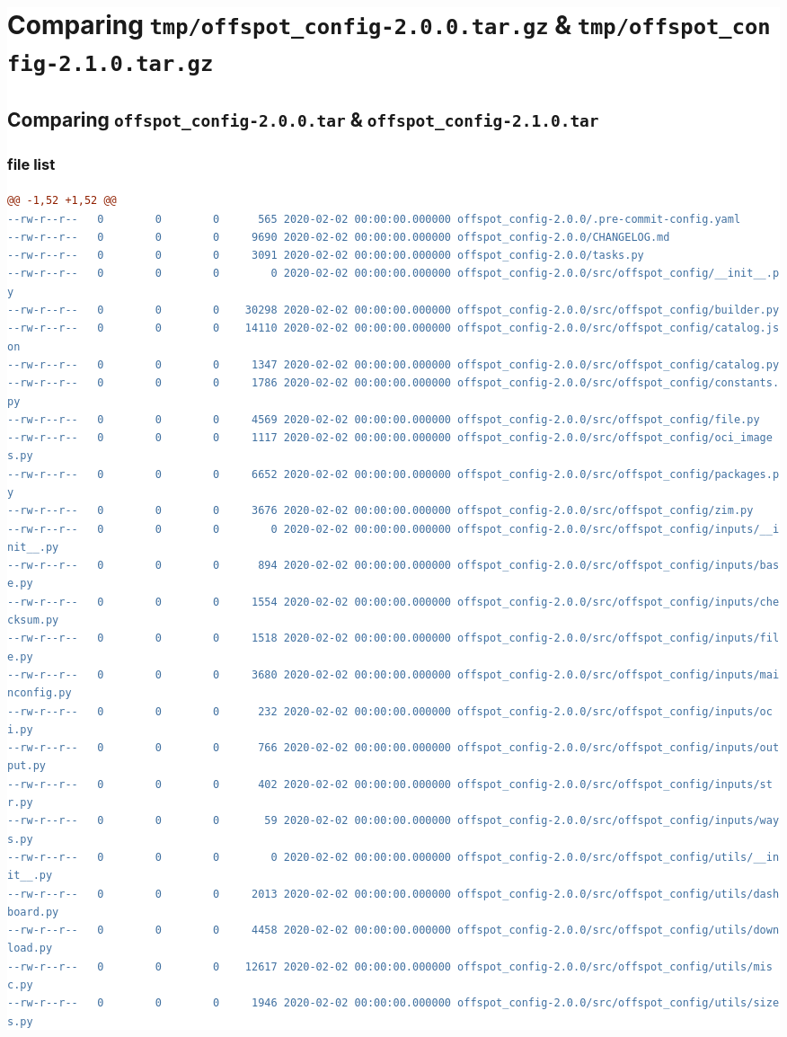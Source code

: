 # Comparing `tmp/offspot_config-2.0.0.tar.gz` & `tmp/offspot_config-2.1.0.tar.gz`

## Comparing `offspot_config-2.0.0.tar` & `offspot_config-2.1.0.tar`

### file list

```diff
@@ -1,52 +1,52 @@
--rw-r--r--   0        0        0      565 2020-02-02 00:00:00.000000 offspot_config-2.0.0/.pre-commit-config.yaml
--rw-r--r--   0        0        0     9690 2020-02-02 00:00:00.000000 offspot_config-2.0.0/CHANGELOG.md
--rw-r--r--   0        0        0     3091 2020-02-02 00:00:00.000000 offspot_config-2.0.0/tasks.py
--rw-r--r--   0        0        0        0 2020-02-02 00:00:00.000000 offspot_config-2.0.0/src/offspot_config/__init__.py
--rw-r--r--   0        0        0    30298 2020-02-02 00:00:00.000000 offspot_config-2.0.0/src/offspot_config/builder.py
--rw-r--r--   0        0        0    14110 2020-02-02 00:00:00.000000 offspot_config-2.0.0/src/offspot_config/catalog.json
--rw-r--r--   0        0        0     1347 2020-02-02 00:00:00.000000 offspot_config-2.0.0/src/offspot_config/catalog.py
--rw-r--r--   0        0        0     1786 2020-02-02 00:00:00.000000 offspot_config-2.0.0/src/offspot_config/constants.py
--rw-r--r--   0        0        0     4569 2020-02-02 00:00:00.000000 offspot_config-2.0.0/src/offspot_config/file.py
--rw-r--r--   0        0        0     1117 2020-02-02 00:00:00.000000 offspot_config-2.0.0/src/offspot_config/oci_images.py
--rw-r--r--   0        0        0     6652 2020-02-02 00:00:00.000000 offspot_config-2.0.0/src/offspot_config/packages.py
--rw-r--r--   0        0        0     3676 2020-02-02 00:00:00.000000 offspot_config-2.0.0/src/offspot_config/zim.py
--rw-r--r--   0        0        0        0 2020-02-02 00:00:00.000000 offspot_config-2.0.0/src/offspot_config/inputs/__init__.py
--rw-r--r--   0        0        0      894 2020-02-02 00:00:00.000000 offspot_config-2.0.0/src/offspot_config/inputs/base.py
--rw-r--r--   0        0        0     1554 2020-02-02 00:00:00.000000 offspot_config-2.0.0/src/offspot_config/inputs/checksum.py
--rw-r--r--   0        0        0     1518 2020-02-02 00:00:00.000000 offspot_config-2.0.0/src/offspot_config/inputs/file.py
--rw-r--r--   0        0        0     3680 2020-02-02 00:00:00.000000 offspot_config-2.0.0/src/offspot_config/inputs/mainconfig.py
--rw-r--r--   0        0        0      232 2020-02-02 00:00:00.000000 offspot_config-2.0.0/src/offspot_config/inputs/oci.py
--rw-r--r--   0        0        0      766 2020-02-02 00:00:00.000000 offspot_config-2.0.0/src/offspot_config/inputs/output.py
--rw-r--r--   0        0        0      402 2020-02-02 00:00:00.000000 offspot_config-2.0.0/src/offspot_config/inputs/str.py
--rw-r--r--   0        0        0       59 2020-02-02 00:00:00.000000 offspot_config-2.0.0/src/offspot_config/inputs/ways.py
--rw-r--r--   0        0        0        0 2020-02-02 00:00:00.000000 offspot_config-2.0.0/src/offspot_config/utils/__init__.py
--rw-r--r--   0        0        0     2013 2020-02-02 00:00:00.000000 offspot_config-2.0.0/src/offspot_config/utils/dashboard.py
--rw-r--r--   0        0        0     4458 2020-02-02 00:00:00.000000 offspot_config-2.0.0/src/offspot_config/utils/download.py
--rw-r--r--   0        0        0    12617 2020-02-02 00:00:00.000000 offspot_config-2.0.0/src/offspot_config/utils/misc.py
--rw-r--r--   0        0        0     1946 2020-02-02 00:00:00.000000 offspot_config-2.0.0/src/offspot_config/utils/sizes.py
```